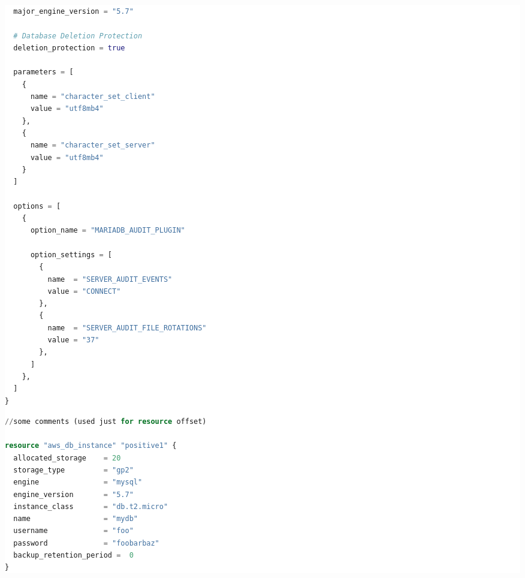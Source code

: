 ```terraform
  major_engine_version = "5.7"

  # Database Deletion Protection
  deletion_protection = true

  parameters = [
    {
      name = "character_set_client"
      value = "utf8mb4"
    },
    {
      name = "character_set_server"
      value = "utf8mb4"
    }
  ]

  options = [
    {
      option_name = "MARIADB_AUDIT_PLUGIN"

      option_settings = [
        {
          name  = "SERVER_AUDIT_EVENTS"
          value = "CONNECT"
        },
        {
          name  = "SERVER_AUDIT_FILE_ROTATIONS"
          value = "37"
        },
      ]
    },
  ]
}

```

```terraform
//some comments (used just for resource offset)

resource "aws_db_instance" "positive1" {
  allocated_storage    = 20
  storage_type         = "gp2"
  engine               = "mysql"
  engine_version       = "5.7"
  instance_class       = "db.t2.micro"
  name                 = "mydb"
  username             = "foo"
  password             = "foobarbaz"
  backup_retention_period =  0
}

```
